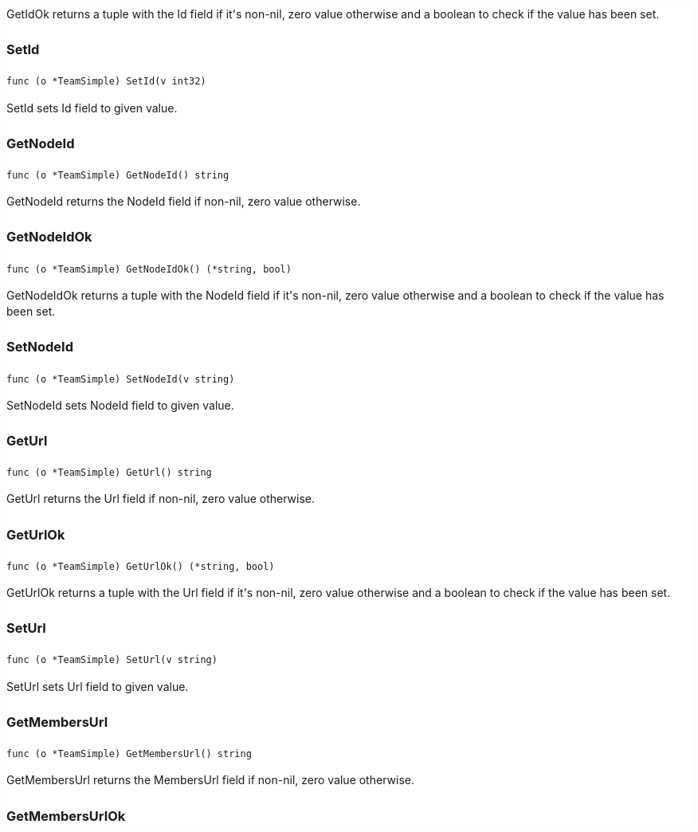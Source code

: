 GetIdOk returns a tuple with the Id field if it's non-nil, zero value otherwise
and a boolean to check if the value has been set.

### SetId

`func (o *TeamSimple) SetId(v int32)`

SetId sets Id field to given value.


### GetNodeId

`func (o *TeamSimple) GetNodeId() string`

GetNodeId returns the NodeId field if non-nil, zero value otherwise.

### GetNodeIdOk

`func (o *TeamSimple) GetNodeIdOk() (*string, bool)`

GetNodeIdOk returns a tuple with the NodeId field if it's non-nil, zero value otherwise
and a boolean to check if the value has been set.

### SetNodeId

`func (o *TeamSimple) SetNodeId(v string)`

SetNodeId sets NodeId field to given value.


### GetUrl

`func (o *TeamSimple) GetUrl() string`

GetUrl returns the Url field if non-nil, zero value otherwise.

### GetUrlOk

`func (o *TeamSimple) GetUrlOk() (*string, bool)`

GetUrlOk returns a tuple with the Url field if it's non-nil, zero value otherwise
and a boolean to check if the value has been set.

### SetUrl

`func (o *TeamSimple) SetUrl(v string)`

SetUrl sets Url field to given value.


### GetMembersUrl

`func (o *TeamSimple) GetMembersUrl() string`

GetMembersUrl returns the MembersUrl field if non-nil, zero value otherwise.

### GetMembersUrlOk
